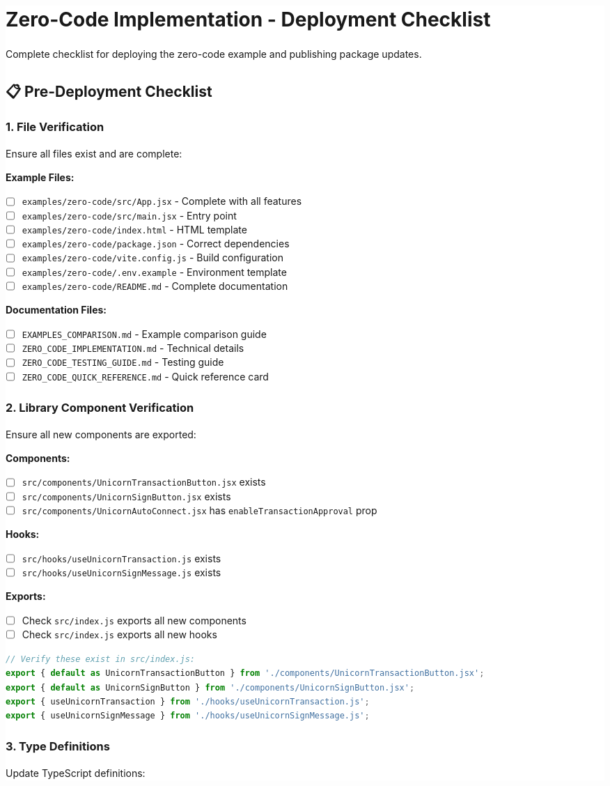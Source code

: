 # Zero-Code Implementation - Deployment Checklist

Complete checklist for deploying the zero-code example and publishing package updates.

## 📋 Pre-Deployment Checklist

### 1. File Verification

Ensure all files exist and are complete:

**Example Files:**
- [ ] `examples/zero-code/src/App.jsx` - Complete with all features
- [ ] `examples/zero-code/src/main.jsx` - Entry point
- [ ] `examples/zero-code/index.html` - HTML template
- [ ] `examples/zero-code/package.json` - Correct dependencies
- [ ] `examples/zero-code/vite.config.js` - Build configuration
- [ ] `examples/zero-code/.env.example` - Environment template
- [ ] `examples/zero-code/README.md` - Complete documentation

**Documentation Files:**
- [ ] `EXAMPLES_COMPARISON.md` - Example comparison guide
- [ ] `ZERO_CODE_IMPLEMENTATION.md` - Technical details
- [ ] `ZERO_CODE_TESTING_GUIDE.md` - Testing guide
- [ ] `ZERO_CODE_QUICK_REFERENCE.md` - Quick reference card

### 2. Library Component Verification

Ensure all new components are exported:

**Components:**
- [ ] `src/components/UnicornTransactionButton.jsx` exists
- [ ] `src/components/UnicornSignButton.jsx` exists
- [ ] `src/components/UnicornAutoConnect.jsx` has `enableTransactionApproval` prop

**Hooks:**
- [ ] `src/hooks/useUnicornTransaction.js` exists
- [ ] `src/hooks/useUnicornSignMessage.js` exists

**Exports:**
- [ ] Check `src/index.js` exports all new components
- [ ] Check `src/index.js` exports all new hooks

```javascript
// Verify these exist in src/index.js:
export { default as UnicornTransactionButton } from './components/UnicornTransactionButton.jsx';
export { default as UnicornSignButton } from './components/UnicornSignButton.jsx';
export { useUnicornTransaction } from './hooks/useUnicornTransaction.js';
export { useUnicornSignMessage } from './hooks/useUnicornSignMessage.js';
```

### 3. Type Definitions

Update TypeScript definitions:
